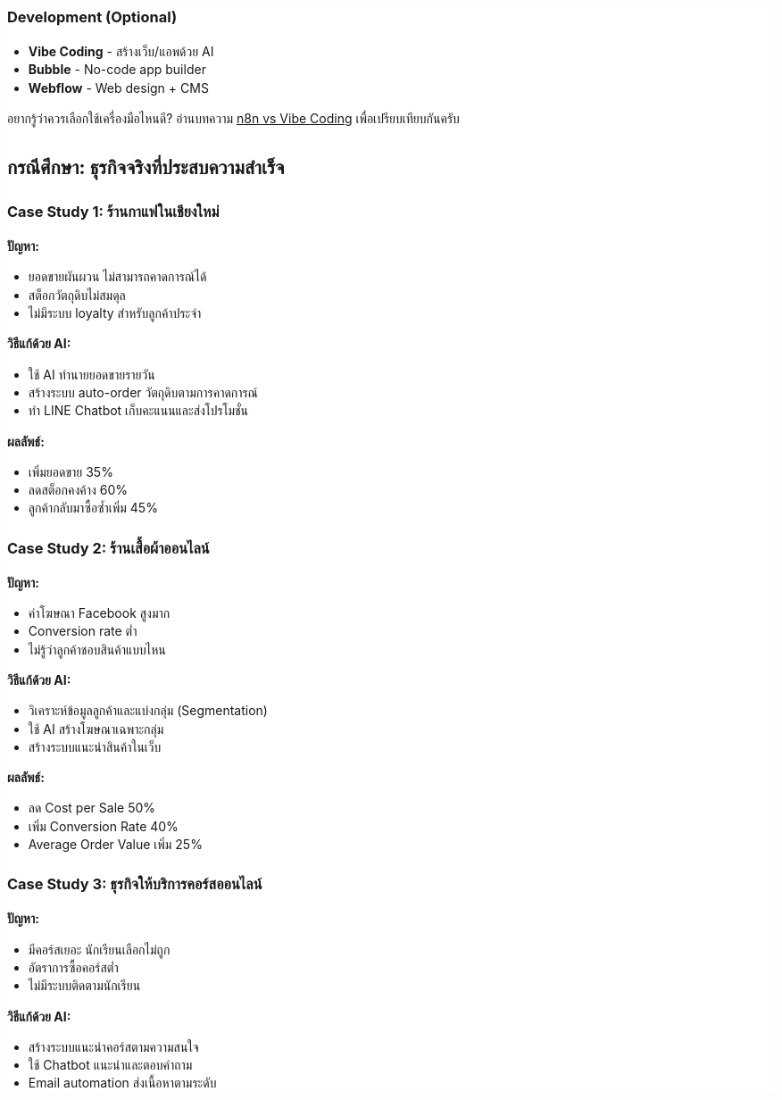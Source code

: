 ### Development (Optional)
- **Vibe Coding** - สร้างเว็บ/แอพด้วย AI
- **Bubble** - No-code app builder
- **Webflow** - Web design + CMS

อยากรู้ว่าควรเลือกใช้เครื่องมือไหนดี? อ่านบทความ [n8n vs Vibe Coding](/blog/n8n-vs-vibe-coding) เพื่อเปรียบเทียบกันครับ

## กรณีศึกษา: ธุรกิจจริงที่ประสบความสำเร็จ

### Case Study 1: ร้านกาแฟในเชียงใหม่
**ปัญหา:**
- ยอดขายผันผวน ไม่สามารถคาดการณ์ได้
- สต็อกวัตถุดิบไม่สมดุล
- ไม่มีระบบ loyalty สำหรับลูกค้าประจำ

**วิธีแก้ด้วย AI:**
- ใช้ AI ทำนายยอดขายรายวัน
- สร้างระบบ auto-order วัตถุดิบตามการคาดการณ์
- ทำ LINE Chatbot เก็บคะแนนและส่งโปรโมชั่น

**ผลลัพธ์:**
- เพิ่มยอดขาย 35%
- ลดสต็อกคงค้าง 60%
- ลูกค้ากลับมาซื้อซ้ำเพิ่ม 45%

### Case Study 2: ร้านเสื้อผ้าออนไลน์
**ปัญหา:**
- ค่าโฆษณา Facebook สูงมาก
- Conversion rate ต่ำ
- ไม่รู้ว่าลูกค้าชอบสินค้าแบบไหน

**วิธีแก้ด้วย AI:**
- วิเคราะห์ข้อมูลลูกค้าและแบ่งกลุ่ม (Segmentation)
- ใช้ AI สร้างโฆษณาเฉพาะกลุ่ม
- สร้างระบบแนะนำสินค้าในเว็บ

**ผลลัพธ์:**
- ลด Cost per Sale 50%
- เพิ่ม Conversion Rate 40%
- Average Order Value เพิ่ม 25%

### Case Study 3: ธุรกิจให้บริการคอร์สออนไลน์
**ปัญหา:**
- มีคอร์สเยอะ นักเรียนเลือกไม่ถูก
- อัตราการซื้อคอร์สต่ำ
- ไม่มีระบบติดตามนักเรียน

**วิธีแก้ด้วย AI:**
- สร้างระบบแนะนำคอร์สตามความสนใจ
- ใช้ Chatbot แนะนำและตอบคำถาม
- Email automation ส่งเนื้อหาตามระดับ

